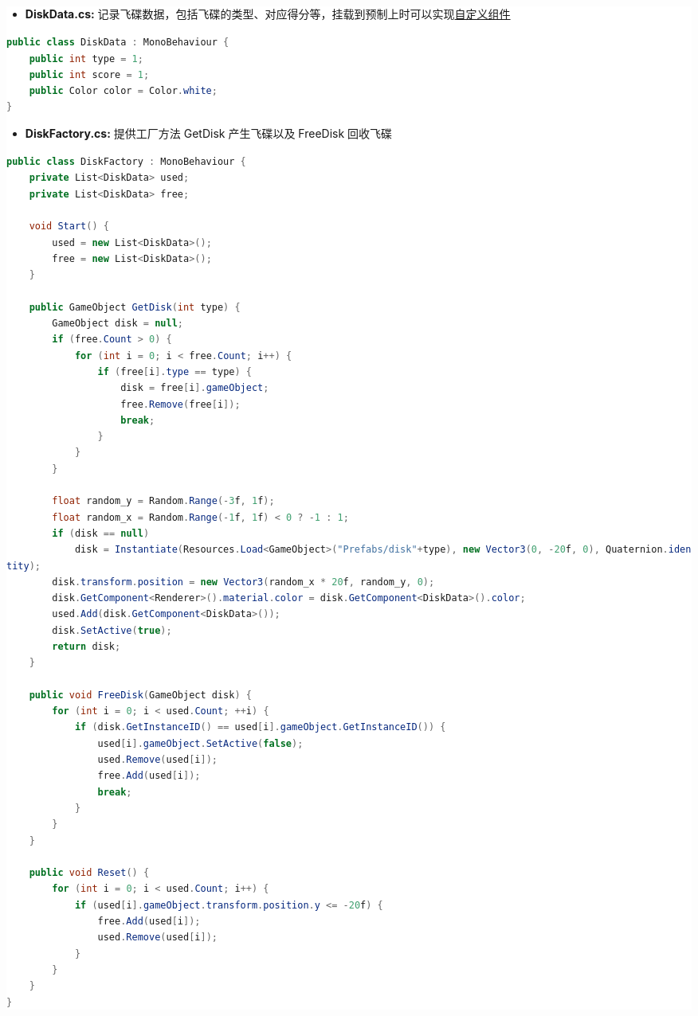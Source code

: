 - **DiskData.cs:** 记录飞碟数据，包括飞碟的类型、对应得分等，挂载到预制上时可以实现[自定义组件](#1)
```C#
public class DiskData : MonoBehaviour {
    public int type = 1;
    public int score = 1;                               
    public Color color = Color.white;                    
}
```

- **DiskFactory.cs:** 提供工厂方法 GetDisk 产生飞碟以及 FreeDisk 回收飞碟
```C#
public class DiskFactory : MonoBehaviour {
    private List<DiskData> used;
    private List<DiskData> free;

    void Start() {
        used = new List<DiskData>();
        free = new List<DiskData>();
    }

    public GameObject GetDisk(int type) {
        GameObject disk = null;
        if (free.Count > 0) {
            for (int i = 0; i < free.Count; i++) {
                if (free[i].type == type) {
                    disk = free[i].gameObject;
                    free.Remove(free[i]);
                    break;
                }
            }
        }

        float random_y = Random.Range(-3f, 1f);
        float random_x = Random.Range(-1f, 1f) < 0 ? -1 : 1;
        if (disk == null)
            disk = Instantiate(Resources.Load<GameObject>("Prefabs/disk"+type), new Vector3(0, -20f, 0), Quaternion.identity);
        disk.transform.position = new Vector3(random_x * 20f, random_y, 0);
        disk.GetComponent<Renderer>().material.color = disk.GetComponent<DiskData>().color;
        used.Add(disk.GetComponent<DiskData>());
        disk.SetActive(true);
        return disk;
    }

    public void FreeDisk(GameObject disk) {
        for (int i = 0; i < used.Count; ++i) {
            if (disk.GetInstanceID() == used[i].gameObject.GetInstanceID()) {
                used[i].gameObject.SetActive(false);
                used.Remove(used[i]);
                free.Add(used[i]);
                break;
            }
        }
    }

    public void Reset() {
        for (int i = 0; i < used.Count; i++) {
            if (used[i].gameObject.transform.position.y <= -20f) {
                free.Add(used[i]);
                used.Remove(used[i]);
            }
        }
    }
}
```